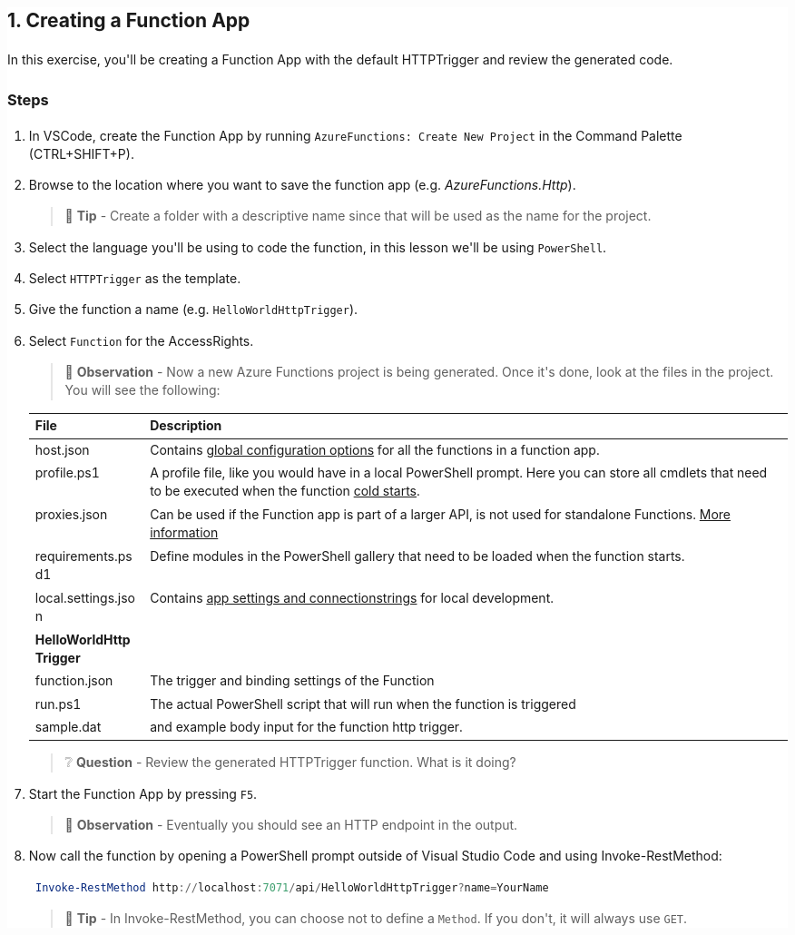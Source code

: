 ## 1. Creating a Function App

In this exercise, you'll be creating a Function App with the default HTTPTrigger and review the generated code.

### Steps

1. In VSCode, create the Function App by running `AzureFunctions: Create New Project` in the Command Palette (CTRL+SHIFT+P).
2. Browse to the location where you want to save the function app (e.g. _AzureFunctions.Http_).

    > 📝 **Tip** - Create a folder with a descriptive name since that will be used as the name for the project.

3. Select the language you'll be using to code the function, in this lesson we'll be using `PowerShell`.
4. Select `HTTPTrigger` as the template.
5. Give the function a name (e.g. `HelloWorldHttpTrigger`).
6. Select `Function` for the AccessRights.
    > 🔎 **Observation** - Now a new Azure Functions project is being generated. Once it's done, look at the files in the project. You will see the following:

    |File|Description
    |-|-
    |host.json|Contains [global configuration options](https://docs.microsoft.com/azure/azure-functions/functions-host-json) for all the functions in a function app.
    |profile.ps1| A profile file, like you would have in a local PowerShell prompt. Here you can store all cmdlets that need to be executed when the function [cold starts](https://azure.microsoft.com/blog/understanding-serverless-cold-start/).
    |proxies.json| Can be used if the Function app is part of a larger API, is not used for standalone Functions. [More information](https://docs.microsoft.com/azure/azure-functions/functions-proxies)
    |requirements.psd1| Define modules in the PowerShell gallery that need to be loaded when the function starts.
    |local.settings.json|Contains [app settings and connectionstrings](https://docs.microsoft.com/azure/azure-functions/functions-run-local?tabs=windows%2Ccsharp%2Cbash#local-settings-file) for local development.
    |**HelloWorldHttpTrigger**|
    |function.json| The trigger and binding settings of the Function
    |run.ps1| The actual PowerShell script that will run when the function is triggered
    |sample.dat| and example body input for the function http trigger.

    > ❔ **Question** - Review the generated HTTPTrigger function. What is it doing?
7. Start the Function App by pressing `F5`.
    > 🔎 **Observation** - Eventually you should see an HTTP endpoint in the output.
8. Now call the function by opening a PowerShell prompt outside of Visual Studio Code and using Invoke-RestMethod:

    ```PowerShell
     Invoke-RestMethod http://localhost:7071/api/HelloWorldHttpTrigger?name=YourName
    ```

    >📝 **Tip** - In Invoke-RestMethod, you can choose not to define a `Method`. If you don't, it will always use `GET`.
